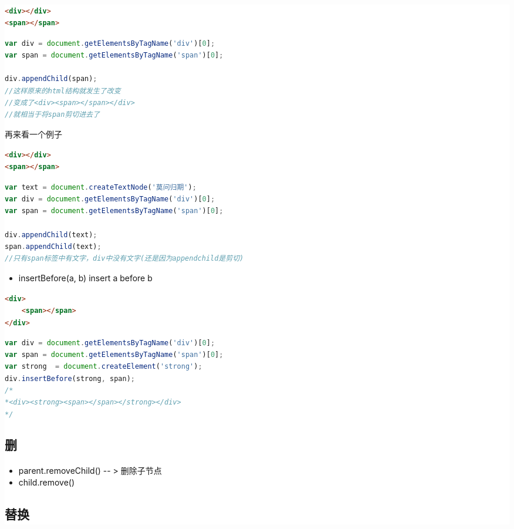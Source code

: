 ```html
<div></div>
<span></span>
```

```js
var div = document.getElementsByTagName('div')[0];
var span = document.getElementsByTagName('span')[0];

div.appendChild(span);
//这样原来的html结构就发生了改变
//变成了<div><span></span></div>
//就相当于将span剪切进去了
```

再来看一个例子

```html
<div></div>
<span></span>
```

```js
var text = document.createTextNode('莫问归期');
var div = document.getElementsByTagName('div')[0];
var span = document.getElementsByTagName('span')[0];

div.appendChild(text);
span.appendChild(text);
//只有span标签中有文字，div中没有文字(还是因为appendchild是剪切)
 ```

- insertBefore(a, b)  insert a before b

```html
<div>
    <span></span>
</div>
```

```js
var div = document.getElementsByTagName('div')[0];
var span = document.getElementsByTagName('span')[0];
var strong  = document.createElement('strong');
div.insertBefore(strong, span);
/*
*<div><strong><span></span></strong></div>
*/
```

## 删

- parent.removeChild()  -- > 删除子节点
- child.remove()

## 替换
